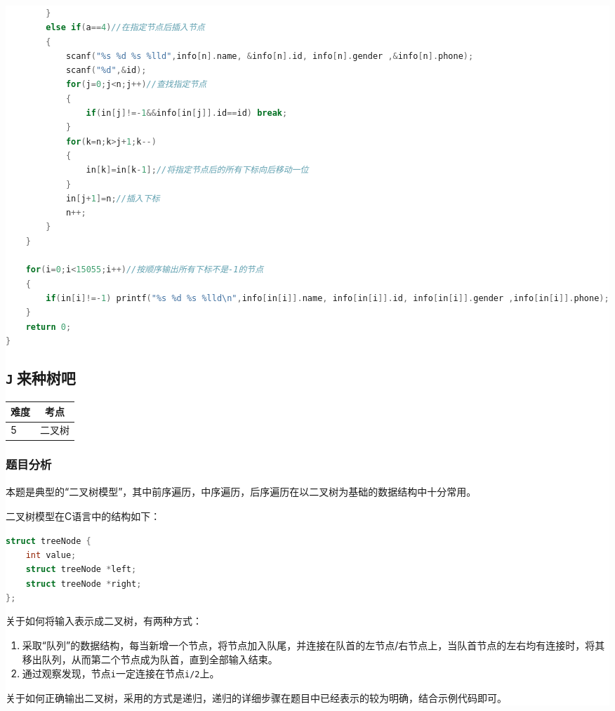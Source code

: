 ```c
		}
		else if(a==4)//在指定节点后插入节点
		{
			scanf("%s %d %s %lld",info[n].name, &info[n].id, info[n].gender ,&info[n].phone);
			scanf("%d",&id);
			for(j=0;j<n;j++)//查找指定节点
			{
				if(in[j]!=-1&&info[in[j]].id==id) break;
			}
			for(k=n;k>j+1;k--)
			{
				in[k]=in[k-1];//将指定节点后的所有下标向后移动一位
			}
			in[j+1]=n;//插入下标
			n++;
		}
	}
	
	for(i=0;i<15055;i++)//按顺序输出所有下标不是-1的节点
	{
		if(in[i]!=-1) printf("%s %d %s %lld\n",info[in[i]].name, info[in[i]].id, info[in[i]].gender ,info[in[i]].phone);
	}
	return 0;
}
```



## `J`  来种树吧
| 难度 | 考点 |
| ---- | ---------- |
|5|二叉树|
### 题目分析

本题是典型的“二叉树模型”，其中前序遍历，中序遍历，后序遍历在以二叉树为基础的数据结构中十分常用。

二叉树模型在C语言中的结构如下：

```c
struct treeNode {
	int value;
	struct treeNode *left;
	struct treeNode *right;
};
```

关于如何将输入表示成二叉树，有两种方式：

1. 采取“队列”的数据结构，每当新增一个节点，将节点加入队尾，并连接在队首的左节点/右节点上，当队首节点的左右均有连接时，将其移出队列，从而第二个节点成为队首，直到全部输入结束。
2. 通过观察发现，节点`i`一定连接在节点`i/2`上。

关于如何正确输出二叉树，采用的方式是递归，递归的详细步骤在题目中已经表示的较为明确，结合示例代码即可。
